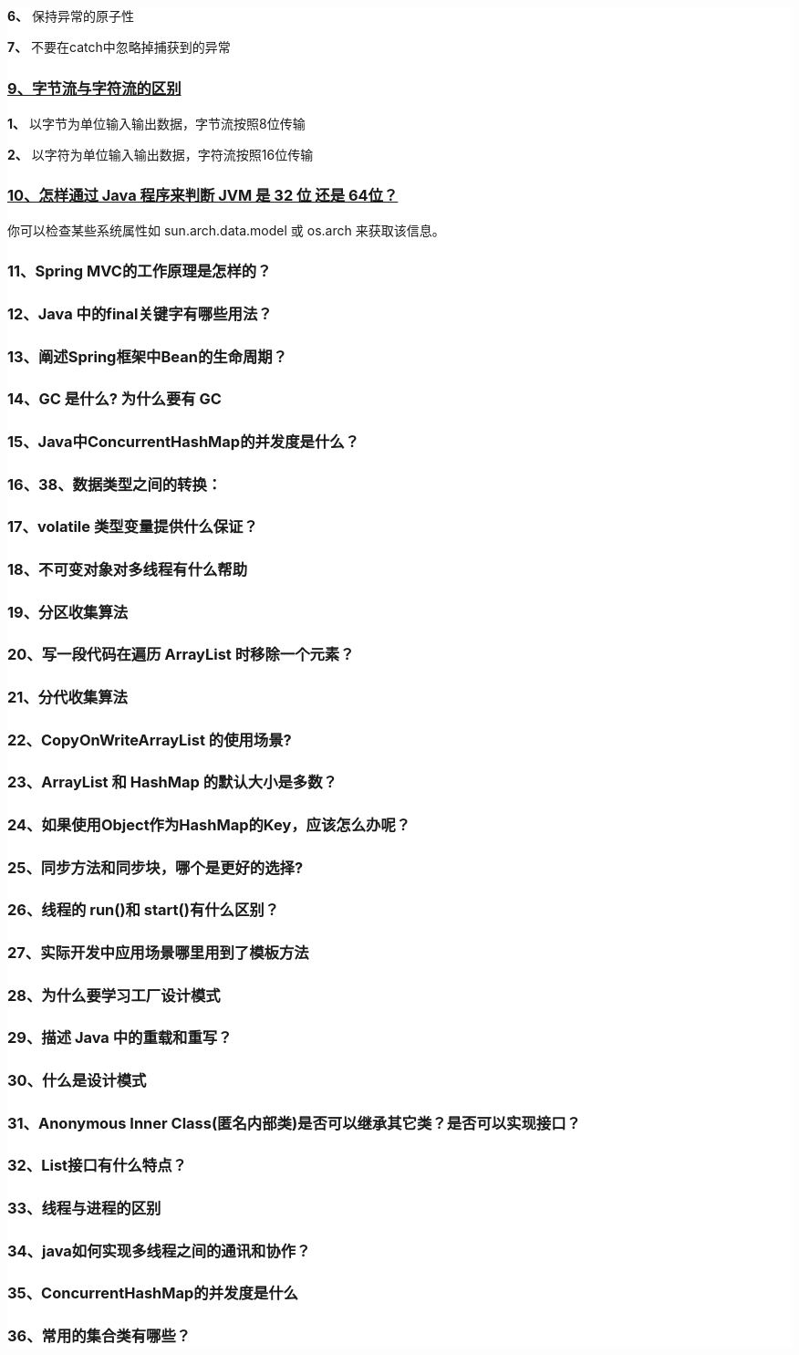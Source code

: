 **6、** 保持异常的原子性

**7、** 不要在catch中忽略掉捕获到的异常


### [9、字节流与字符流的区别](https://github.com/liantengda/JavaEngineerBooks/blob/master/docs/Java/Java面试题目大汇总，附参考答案.md#9字节流与字符流的区别)  


**1、** 以字节为单位输入输出数据，字节流按照8位传输

**2、** 以字符为单位输入输出数据，字符流按照16位传输


### [10、怎样通过 Java 程序来判断 JVM 是 32 位 还是 64位？](https://github.com/liantengda/JavaEngineerBooks/blob/master/docs/Java/Java面试题目大汇总，附参考答案.md#10怎样通过-java-程序来判断-jvm-是-32-位-还是-64位)  


你可以检查某些系统属性如 sun.arch.data.model 或 os.arch 来获取该信息。


### 11、Spring MVC的工作原理是怎样的？
### 12、Java 中的final关键字有哪些用法？
### 13、阐述Spring框架中Bean的生命周期？
### 14、GC 是什么? 为什么要有 GC
### 15、Java中ConcurrentHashMap的并发度是什么？
### 16、38、数据类型之间的转换：
### 17、volatile 类型变量提供什么保证？
### 18、不可变对象对多线程有什么帮助
### 19、分区收集算法
### 20、写一段代码在遍历 ArrayList 时移除一个元素？
### 21、分代收集算法
### 22、CopyOnWriteArrayList 的使用场景?
### 23、ArrayList 和 HashMap 的默认大小是多数？
### 24、如果使用Object作为HashMap的Key，应该怎么办呢？
### 25、同步方法和同步块，哪个是更好的选择?
### 26、线程的 run()和 start()有什么区别？
### 27、实际开发中应用场景哪里用到了模板方法
### 28、为什么要学习工厂设计模式
### 29、描述 Java 中的重载和重写？
### 30、什么是设计模式
### 31、Anonymous Inner Class(匿名内部类)是否可以继承其它类？是否可以实现接口？
### 32、List接口有什么特点？
### 33、线程与进程的区别
### 34、java如何实现多线程之间的通讯和协作？
### 35、ConcurrentHashMap的并发度是什么
### 36、常用的集合类有哪些？